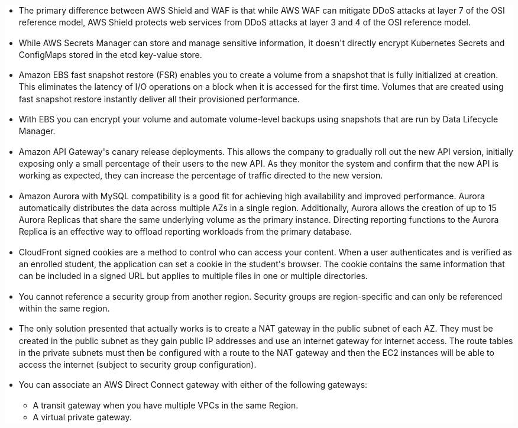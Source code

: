 - The primary difference between AWS Shield and WAF is that while AWS WAF can mitigate DDoS attacks at layer 7 of the
  OSI reference model, AWS Shield protects web services from DDoS attacks at layer 3 and 4 of the OSI reference model.

- While AWS Secrets Manager can store and manage sensitive information, it doesn't directly encrypt Kubernetes Secrets
  and ConfigMaps stored in the etcd key-value store.

- Amazon EBS fast snapshot restore (FSR) enables you to create a volume from a snapshot that is fully initialized at
  creation. This eliminates the latency of I/O operations on a block when it is accessed for the first time. Volumes
  that are created using fast snapshot restore instantly deliver all their provisioned performance.

- With EBS you can encrypt your volume and automate volume-level backups using snapshots that are run by Data Lifecycle
  Manager.

- Amazon API Gateway's canary release deployments. This allows the company to gradually roll out the new API version,
  initially exposing only a small percentage of their users to the new API. As they monitor the system and confirm that
  the new API is working as expected, they can increase the percentage of traffic directed to the new version.

- Amazon Aurora with MySQL compatibility is a good fit for achieving high availability and improved performance. Aurora
  automatically distributes the data across multiple AZs in a single region. Additionally, Aurora allows the creation of
  up to 15 Aurora Replicas that share the same underlying volume as the primary instance. Directing reporting functions
  to the Aurora Replica is an effective way to offload reporting workloads from the primary database.

- CloudFront signed cookies are a method to control who can access your content. When a user authenticates and is
  verified as an enrolled student, the application can set a cookie in the student's browser. The cookie contains the
  same information that can be included in a signed URL but applies to multiple files in one or multiple directories.

- You cannot reference a security group from another region. Security groups are region-specific and can only be
  referenced within the same region.

- The only solution presented that actually works is to create a NAT gateway in the public subnet of each AZ. They must
  be created in the public subnet as they gain public IP addresses and use an internet gateway for internet access.
  The route tables in the private subnets must then be configured with a route to the NAT gateway and then the EC2
  instances will be able to access the internet (subject to security group configuration).


- You can associate an AWS Direct Connect gateway with either of the following gateways:
    - A transit gateway when you have multiple VPCs in the same Region.
    - A virtual private gateway.
